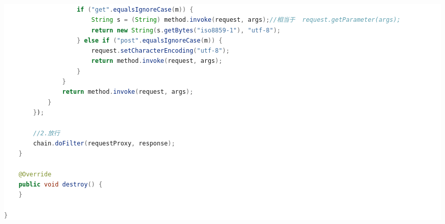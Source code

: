 ```Java
                    if ("get".equalsIgnoreCase(m)) {
                        String s = (String) method.invoke(request, args);//相当于  request.getParameter(args);
                        return new String(s.getBytes("iso8859-1"), "utf-8");
                    } else if ("post".equalsIgnoreCase(m)) {
                        request.setCharacterEncoding("utf-8");
                        return method.invoke(request, args);
                    }
                }
                return method.invoke(request, args);
            }
        });

        //2.放行
        chain.doFilter(requestProxy, response);
    }

    @Override
    public void destroy() {
    }

}
```
